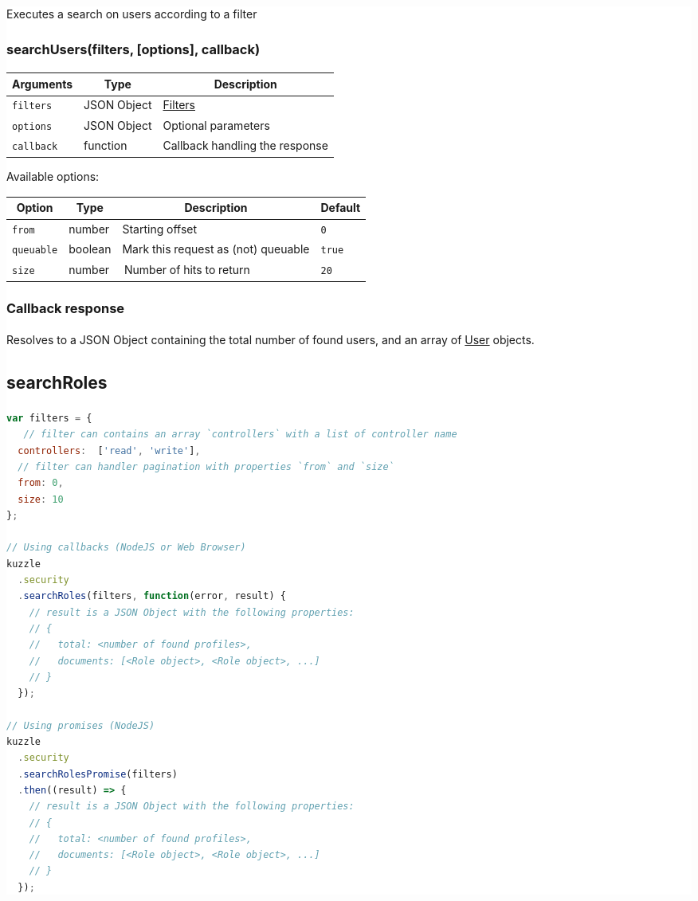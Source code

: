 Executes a search on users according to a filter

### searchUsers(filters, [options], callback)

| Arguments | Type | Description |
|---------------|---------|----------------------------------------|
| ``filters`` | JSON Object | [Filters](../real-time-filters/) |
| ``options`` | JSON Object | Optional parameters |
| ``callback`` | function | Callback handling the response |

Available options:

| Option | Type | Description | Default |
|---------------|---------|----------------------------------------|---------|
| ``from`` | number | Starting offset | ``0`` |
| ``queuable`` | boolean | Mark this request as (not) queuable | ``true`` |
| ``size`` | number |  Number of hits to return | ``20`` |

### Callback response

Resolves to a JSON Object containing the total number of found users, and an array of [User](#user) objects.


## searchRoles

```js
var filters = {
   // filter can contains an array `controllers` with a list of controller name
  controllers:  ['read', 'write'],
  // filter can handler pagination with properties `from` and `size`
  from: 0,
  size: 10
};

// Using callbacks (NodeJS or Web Browser)
kuzzle
  .security
  .searchRoles(filters, function(error, result) {
    // result is a JSON Object with the following properties:
    // {
    //   total: <number of found profiles>,
    //   documents: [<Role object>, <Role object>, ...]
    // }
  });

// Using promises (NodeJS)
kuzzle
  .security
  .searchRolesPromise(filters)
  .then((result) => {
    // result is a JSON Object with the following properties:
    // {
    //   total: <number of found profiles>,
    //   documents: [<Role object>, <Role object>, ...]
    // }
  });
```
